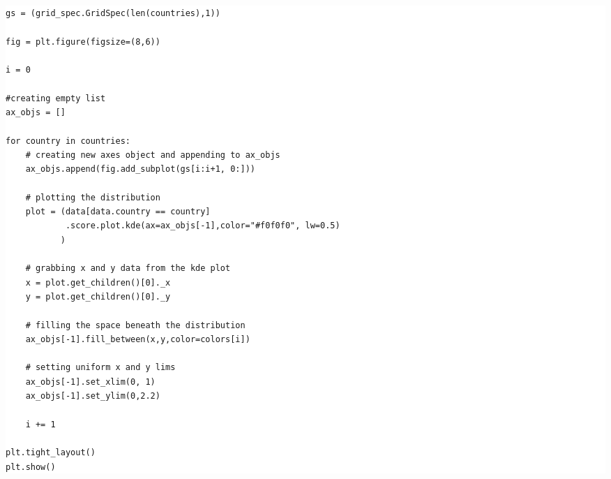 ````
gs = (grid_spec.GridSpec(len(countries),1))

fig = plt.figure(figsize=(8,6))

i = 0

#creating empty list
ax_objs = []

for country in countries:
    # creating new axes object and appending to ax_objs
    ax_objs.append(fig.add_subplot(gs[i:i+1, 0:]))

    # plotting the distribution
    plot = (data[data.country == country]
            .score.plot.kde(ax=ax_objs[-1],color="#f0f0f0", lw=0.5)
           )

    # grabbing x and y data from the kde plot
    x = plot.get_children()[0]._x
    y = plot.get_children()[0]._y

    # filling the space beneath the distribution
    ax_objs[-1].fill_between(x,y,color=colors[i])

    # setting uniform x and y lims
    ax_objs[-1].set_xlim(0, 1)
    ax_objs[-1].set_ylim(0,2.2)

    i += 1

plt.tight_layout()
plt.show()
````
